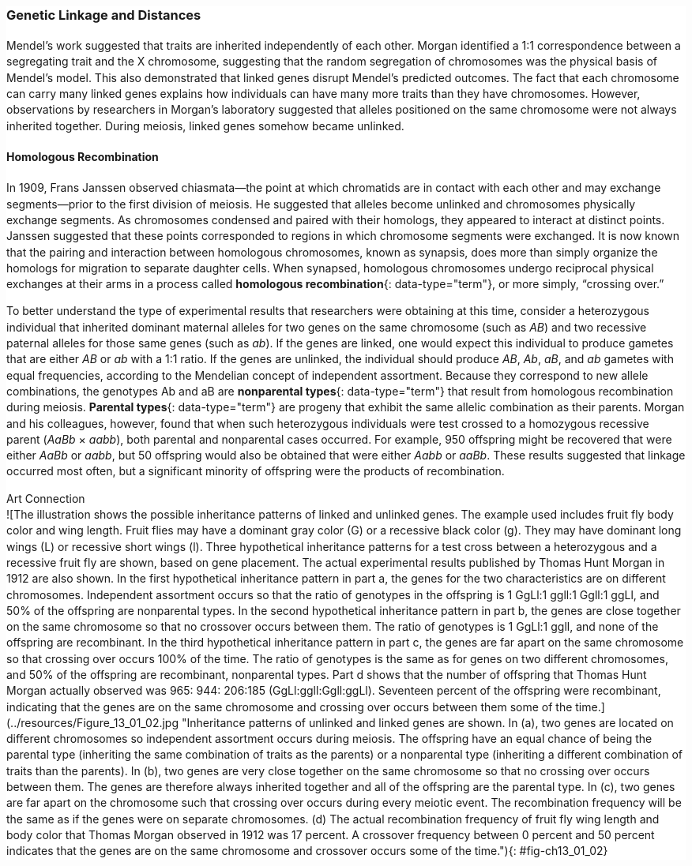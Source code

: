 ### Genetic Linkage and Distances

Mendel’s work suggested that traits are inherited independently of each other. Morgan identified a 1:1 correspondence between a segregating trait and the X chromosome, suggesting that the random segregation of chromosomes was the physical basis of Mendel’s model. This also demonstrated that linked genes disrupt Mendel’s predicted outcomes. The fact that each chromosome can carry many linked genes explains how individuals can have many more traits than they have chromosomes. However, observations by researchers in Morgan’s laboratory suggested that alleles positioned on the same chromosome were not always inherited together. During meiosis, linked genes somehow became unlinked.

#### Homologous Recombination

In 1909, Frans Janssen observed chiasmata—the point at which chromatids are in contact with each other and may exchange segments—prior to the first division of meiosis. He suggested that alleles become unlinked and chromosomes physically exchange segments. As chromosomes condensed and paired with their homologs, they appeared to interact at distinct points. Janssen suggested that these points corresponded to regions in which chromosome segments were exchanged. It is now known that the pairing and interaction between homologous chromosomes, known as synapsis, does more than simply organize the homologs for migration to separate daughter cells. When synapsed, homologous chromosomes undergo reciprocal physical exchanges at their arms in a process called **homologous recombination**{: data-type="term"}, or more simply, “crossing over.”

To better understand the type of experimental results that researchers were obtaining at this time, consider a heterozygous individual that inherited dominant maternal alleles for two genes on the same chromosome (such as<em> AB</em>) and two recessive paternal alleles for those same genes (such as *ab*). If the genes are linked, one would expect this individual to produce gametes that are either *AB* or *ab* with a 1:1 ratio. If the genes are unlinked, the individual should produce *AB*, *Ab*, *aB*, and *ab* gametes with equal frequencies, according to the Mendelian concept of independent assortment. Because they correspond to new allele combinations, the genotypes Ab and aB are **nonparental types**{: data-type="term"} that result from homologous recombination during meiosis. **Parental types**{: data-type="term"} are progeny that exhibit the same allelic combination as their parents. Morgan and his colleagues, however, found that when such heterozygous individuals were test crossed to a homozygous recessive parent (*AaBb* × *aabb*), both parental and nonparental cases occurred. For example, 950 offspring might be recovered that were either *AaBb* or *aabb*, but 50 offspring would also be obtained that were either *Aabb* or *aaBb*. These results suggested that linkage occurred most often, but a significant minority of offspring were the products of recombination.

<div data-type="note" data-has-label="true" class="art-connection" data-label="" markdown="1">
<div data-type="title">
Art Connection
</div>
![The illustration shows the possible inheritance patterns of linked and unlinked genes. The example used includes fruit fly body color and wing length. Fruit flies may have a dominant gray color (G) or a recessive black color (g). They may have dominant long wings (L) or recessive short wings (l). Three hypothetical inheritance patterns for a test cross between a heterozygous and a recessive fruit fly are shown, based on gene placement. The actual experimental results published by Thomas Hunt Morgan in 1912 are also shown. In the first hypothetical inheritance pattern in part a, the genes for the two characteristics are on different chromosomes. Independent assortment occurs so that the ratio of genotypes in the offspring  is 1 GgLl:1 ggll:1 Ggll:1 ggLl, and 50% of the offspring are nonparental types. In the second hypothetical inheritance pattern in part b, the genes are close together on the same chromosome so that no crossover occurs between them.  The ratio of genotypes is 1 GgLl:1 ggll, and none of the offspring are recombinant. In the third hypothetical inheritance pattern in part c, the genes are far apart on the same chromosome so that crossing over occurs 100% of the time. The ratio of genotypes is the same as for genes on two different chromosomes, and 50% of the offspring are recombinant, nonparental types. Part d shows that the number of offspring that Thomas Hunt Morgan actually observed was 965: 944: 206:185 (GgLl:ggll:Ggll:ggLl). Seventeen percent of the offspring were recombinant, indicating that the genes are on the same chromosome and crossing over occurs between them some of the time.](../resources/Figure_13_01_02.jpg "Inheritance patterns of unlinked and linked genes are shown. In (a), two genes are located on different chromosomes so independent assortment occurs during meiosis. The offspring have an equal chance of being the parental type (inheriting the same combination of traits as the parents) or a nonparental type (inheriting a different combination of traits than the parents). In (b), two genes are very close together on the same chromosome so that no crossing over occurs between them. The genes are therefore always inherited together and all of the offspring are the parental type. In (c), two genes are far apart on the chromosome such that crossing over occurs during every meiotic event. The recombination frequency will be the same as if the genes were on separate chromosomes. (d) The actual recombination frequency of fruit fly wing length and body color that Thomas Morgan observed in 1912 was 17 percent. A crossover frequency between 0 percent and 50 percent indicates that the genes are on the same chromosome and crossover occurs some of the time."){: #fig-ch13_01_02}

